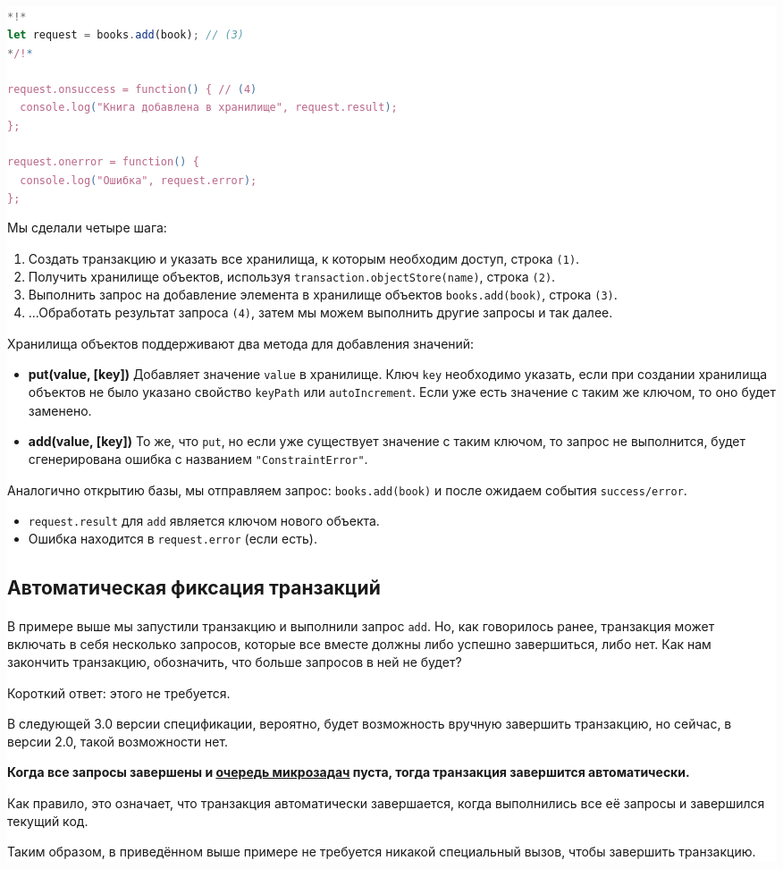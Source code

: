 ```js
*!*
let request = books.add(book); // (3)
*/!*

request.onsuccess = function() { // (4)
  console.log("Книга добавлена в хранилище", request.result);
};

request.onerror = function() {
  console.log("Ошибка", request.error);
};
```

Мы сделали четыре шага:

1. Создать транзакцию и указать все хранилища, к которым необходим доступ, строка `(1)`.
2. Получить хранилище объектов, используя `transaction.objectStore(name)`, строка `(2)`.
3. Выполнить запрос на добавление элемента в хранилище объектов `books.add(book)`, строка `(3)`.
4. ...Обработать результат запроса `(4)`, затем мы можем выполнить другие запросы и так далее.

Хранилища объектов поддерживают два метода для добавления значений:

- **put(value, [key])**
    Добавляет значение `value` в хранилище. Ключ `key` необходимо указать, если при создании хранилища объектов не было указано свойство `keyPath` или `autoIncrement`. Если уже есть значение с таким же ключом, то оно будет заменено.

- **add(value, [key])**
    То же, что `put`, но если уже существует значение с таким ключом, то запрос не выполнится, будет сгенерирована ошибка с названием `"ConstraintError"`.

Аналогично открытию базы, мы отправляем запрос: `books.add(book)` и после ожидаем события `success/error`.

- `request.result` для `add` является ключом нового объекта.
- Ошибка находится в `request.error` (если есть).

## Автоматическая фиксация транзакций

В примере выше мы запустили транзакцию и выполнили запрос `add`. Но, как говорилось ранее, транзакция может включать в себя несколько запросов, которые все вместе должны либо успешно завершиться, либо нет. Как нам закончить транзакцию, обозначить, что больше запросов в ней не будет?

Короткий ответ: этого не требуется.

В следующей 3.0 версии спецификации, вероятно, будет возможность вручную завершить транзакцию, но сейчас, в версии 2.0, такой возможности нет.

**Когда все запросы завершены и [очередь микрозадач](info:microtask-queue) пуста, тогда транзакция завершится автоматически.**

Как правило, это означает, что транзакция автоматически завершается, когда выполнились все её запросы и завершился текущий код.

Таким образом, в приведённом выше примере не требуется никакой специальный вызов, чтобы завершить транзакцию.
